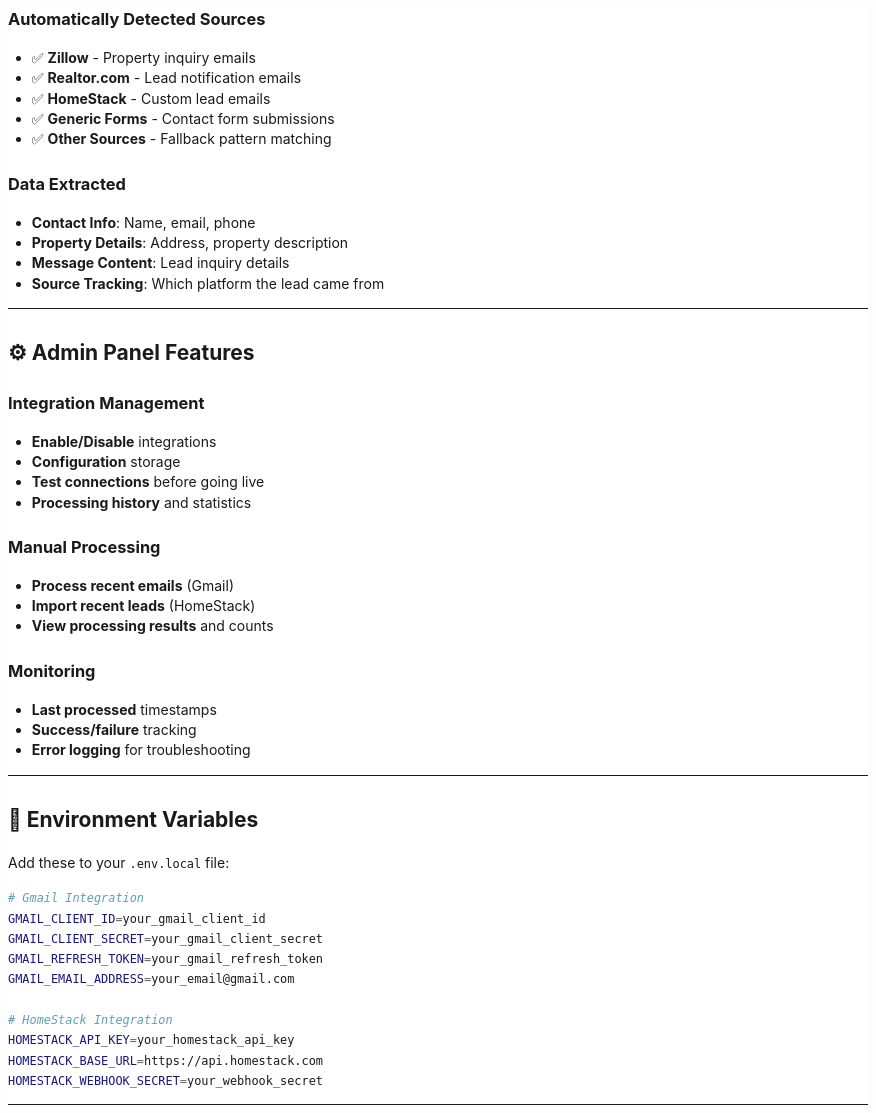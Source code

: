 ### **Automatically Detected Sources**
- ✅ **Zillow** - Property inquiry emails
- ✅ **Realtor.com** - Lead notification emails
- ✅ **HomeStack** - Custom lead emails
- ✅ **Generic Forms** - Contact form submissions
- ✅ **Other Sources** - Fallback pattern matching

### **Data Extracted**
- **Contact Info**: Name, email, phone
- **Property Details**: Address, property description
- **Message Content**: Lead inquiry details
- **Source Tracking**: Which platform the lead came from

---

## ⚙️ **Admin Panel Features**

### **Integration Management**
- **Enable/Disable** integrations
- **Configuration** storage
- **Test connections** before going live
- **Processing history** and statistics

### **Manual Processing**
- **Process recent emails** (Gmail)
- **Import recent leads** (HomeStack)
- **View processing results** and counts

### **Monitoring**
- **Last processed** timestamps
- **Success/failure** tracking
- **Error logging** for troubleshooting

---

## 🔧 **Environment Variables**

Add these to your `.env.local` file:

```bash
# Gmail Integration
GMAIL_CLIENT_ID=your_gmail_client_id
GMAIL_CLIENT_SECRET=your_gmail_client_secret
GMAIL_REFRESH_TOKEN=your_gmail_refresh_token
GMAIL_EMAIL_ADDRESS=your_email@gmail.com

# HomeStack Integration
HOMESTACK_API_KEY=your_homestack_api_key
HOMESTACK_BASE_URL=https://api.homestack.com
HOMESTACK_WEBHOOK_SECRET=your_webhook_secret
```

---